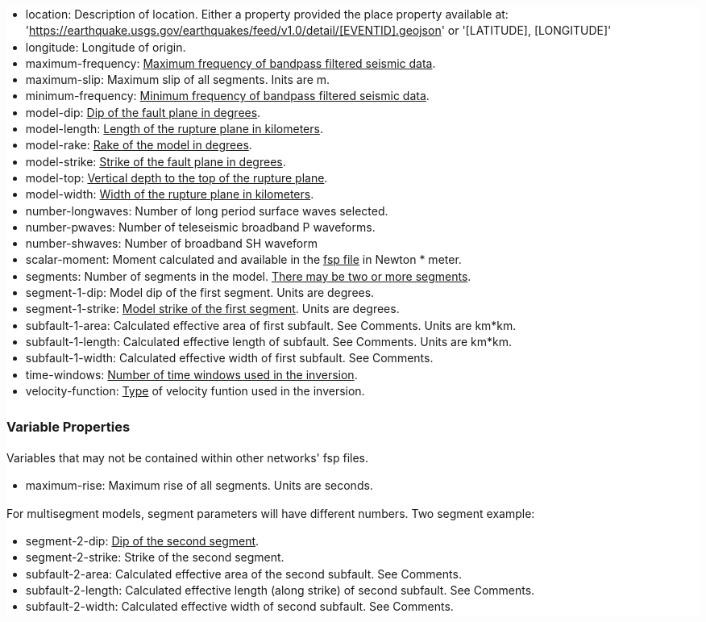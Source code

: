 - location: Description of location. Either a property provided the place property available at: 'https://earthquake.usgs.gov/earthquakes/feed/v1.0/detail/[EVENTID].geojson' or '[LATITUDE], [LONGITUDE]'
- longitude: Longitude of origin.
- maximum-frequency: [Maximum frequency of bandpass filtered seismic data](https://github.com/hschovanec-usgs/finite-fault-product/blob/master/tests/data/fsp/usp000482z_us_3_p000482z.fsp#L13).
- maximum-slip: Maximum slip of all segments. Inits are m.
- minimum-frequency: [Minimum frequency of bandpass filtered seismic data](https://github.com/hschovanec-usgs/finite-fault-product/blob/master/tests/data/fsp/usp000482z_us_3_p000482z.fsp#L13).
- model-dip: [Dip of the fault plane in degrees](https://github.com/hschovanec-usgs/finite-fault-product/blob/master/tests/data/fsp/usp000482z_us_3_p000482z.fsp#L8).
- model-length: [Length of the rupture plane in kilometers](https://github.com/hschovanec-usgs/finite-fault-product/blob/master/tests/data/fsp/usp000482z_us_3_p000482z.fsp#L7).
- model-rake: [Rake of the model in degrees](https://github.com/hschovanec-usgs/finite-fault-product/blob/master/tests/data/fsp/usp000482z_us_3_p000482z.fsp#L8). 
- model-strike: [Strike of the fault plane in degrees](https://github.com/hschovanec-usgs/finite-fault-product/blob/master/tests/data/fsp/usp000482z_us_3_p000482z.fsp#L8).
- model-top: [Vertical depth to the top of the rupture plane](https://github.com/hschovanec-usgs/finite-fault-product/blob/master/tests/data/fsp/usp000482z_us_3_p000482z.fsp#L8).
- model-width: [Width of the rupture plane in kilometers](https://github.com/hschovanec-usgs/finite-fault-product/blob/master/tests/data/fsp/usp000482z_us_3_p000482z.fsp#L7).
- number-longwaves: Number of long period surface waves selected.
- number-pwaves: Number of teleseismic broadband P waveforms.
- number-shwaves: Number of broadband SH waveform
- scalar-moment: Moment calculated and available in the [fsp file](https://github.com/hschovanec-usgs/finite-fault-product/blob/master/tests/data/fsp/usp000482z_us_3_p000482z.fsp#L7) in Newton * meter.
- segments: Number of segments in the model. [There may be two or more segments](https://github.com/hschovanec-usgs/finite-fault-product/blob/master/tests/data/fsp/usp000714t_us_4_p000714t.fsp#L15).
- segment-1-dip: Model dip of the first segment. Units are degrees.
- segment-1-strike: [Model strike of the first segment](https://github.com/hschovanec-usgs/finite-fault-product/blob/master/tests/data/fsp/usp000714t_us_4_p000714t.fsp#L52). Units are degrees.
- subfault-1-area: Calculated effective area of first subfault. See Comments. Units are km*km.
- subfault-1-length: Calculated effective length of subfault. See Comments. Units are km*km.
- subfault-1-width: Calculated effective width of first subfault. See Comments.
- time-windows: [Number of time windows used in the inversion](https://github.com/hschovanec-usgs/finite-fault-product/blob/master/tests/data/fsp/usp000714t_us_4_p000714t.fsp#L15).
- velocity-function: [Type](https://github.com/hschovanec-usgs/finite-fault-product/blob/master/tests/data/fsp/usp000714t_us_4_p000714t.fsp#L17) of velocity funtion used in the inversion.


### Variable Properties
Variables that may not be contained within other networks' fsp files.

- maximum-rise: Maximum rise of all segments. Units are seconds.

For multisegment models, segment parameters will have different numbers. Two segment example:

- segment-2-dip: [Dip of the second segment](https://github.com/hschovanec-usgs/finite-fault-product/blob/master/tests/data/fsp/usp000714t_us_4_p000714t.fsp#L168).
- segment-2-strike: Strike of the second segment.
- subfault-2-area: Calculated effective area of the second subfault. See Comments.
- subfault-2-length: Calculated effective length (along strike) of second subfault. See Comments.
- subfault-2-width: Calculated effective width of second subfault. See Comments.
